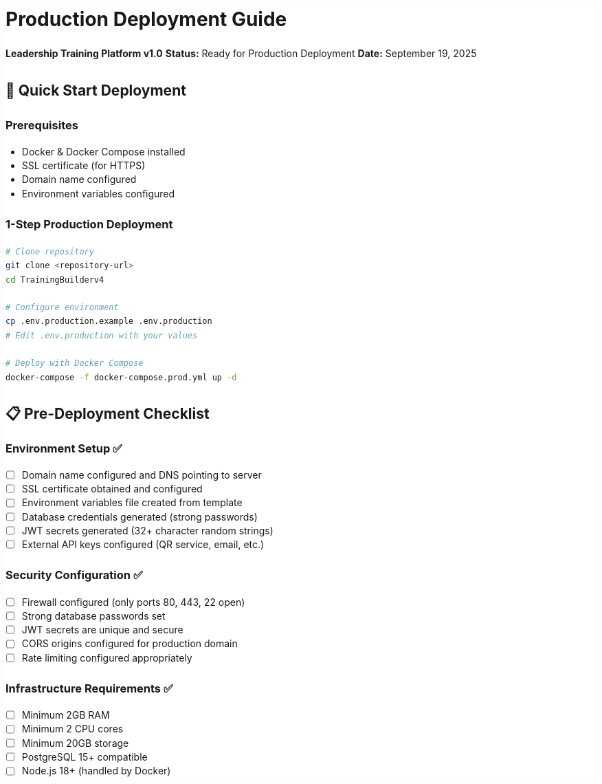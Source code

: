 # Production Deployment Guide

**Leadership Training Platform v1.0**
**Status:** Ready for Production Deployment
**Date:** September 19, 2025

## 🚀 Quick Start Deployment

### Prerequisites
- Docker & Docker Compose installed
- SSL certificate (for HTTPS)
- Domain name configured
- Environment variables configured

### 1-Step Production Deployment
```bash
# Clone repository
git clone <repository-url>
cd TrainingBuilderv4

# Configure environment
cp .env.production.example .env.production
# Edit .env.production with your values

# Deploy with Docker Compose
docker-compose -f docker-compose.prod.yml up -d
```

## 📋 Pre-Deployment Checklist

### Environment Setup ✅
- [ ] Domain name configured and DNS pointing to server
- [ ] SSL certificate obtained and configured
- [ ] Environment variables file created from template
- [ ] Database credentials generated (strong passwords)
- [ ] JWT secrets generated (32+ character random strings)
- [ ] External API keys configured (QR service, email, etc.)

### Security Configuration ✅
- [ ] Firewall configured (only ports 80, 443, 22 open)
- [ ] Strong database passwords set
- [ ] JWT secrets are unique and secure
- [ ] CORS origins configured for production domain
- [ ] Rate limiting configured appropriately

### Infrastructure Requirements ✅
- [ ] Minimum 2GB RAM
- [ ] Minimum 2 CPU cores
- [ ] Minimum 20GB storage
- [ ] PostgreSQL 15+ compatible
- [ ] Node.js 18+ (handled by Docker)
